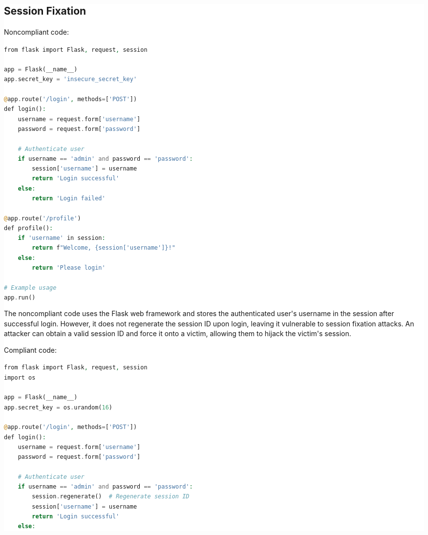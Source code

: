 





## Session Fixation

<span class="d-inline-block p-2 mr-1 v-align-middle bg-red-000"></span>Noncompliant code:


```php
from flask import Flask, request, session

app = Flask(__name__)
app.secret_key = 'insecure_secret_key'

@app.route('/login', methods=['POST'])
def login():
    username = request.form['username']
    password = request.form['password']
    
    # Authenticate user
    if username == 'admin' and password == 'password':
        session['username'] = username
        return 'Login successful'
    else:
        return 'Login failed'

@app.route('/profile')
def profile():
    if 'username' in session:
        return f"Welcome, {session['username']}!"
    else:
        return 'Please login'

# Example usage
app.run()
```

The noncompliant code uses the Flask web framework and stores the authenticated user's username in the session after successful login. However, it does not regenerate the session ID upon login, leaving it vulnerable to session fixation attacks. An attacker can obtain a valid session ID and force it onto a victim, allowing them to hijack the victim's session.






<span class="d-inline-block p-2 mr-1 v-align-middle bg-green-000"></span>Compliant code:


```php
from flask import Flask, request, session
import os

app = Flask(__name__)
app.secret_key = os.urandom(16)

@app.route('/login', methods=['POST'])
def login():
    username = request.form['username']
    password = request.form['password']
    
    # Authenticate user
    if username == 'admin' and password == 'password':
        session.regenerate()  # Regenerate session ID
        session['username'] = username
        return 'Login successful'
    else:
```